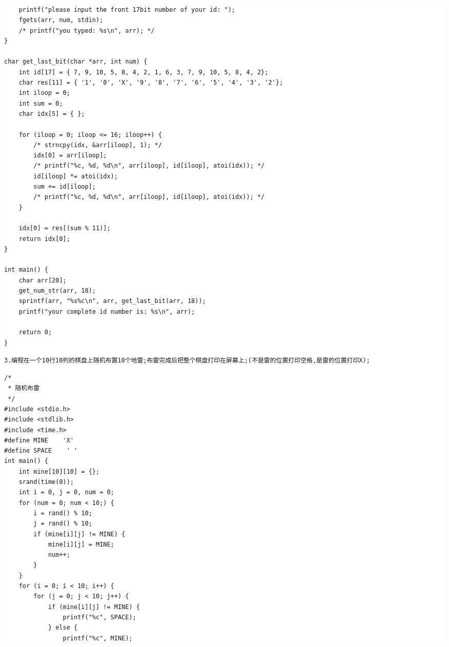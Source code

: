 ```
    printf("please input the front 17bit number of your id: ");
    fgets(arr, num, stdin);
    /* printf("you typed: %s\n", arr); */
}

char get_last_bit(char *arr, int num) {
    int id[17] = { 7, 9, 10, 5, 8, 4, 2, 1, 6, 3, 7, 9, 10, 5, 8, 4, 2};
    char res[11] = { '1', '0', 'X', '9', '8', '7', '6', '5', '4', '3', '2'};
    int iloop = 0;
    int sum = 0;
    char idx[5] = { };

    for (iloop = 0; iloop <= 16; iloop++) {
        /* strncpy(idx, &arr[iloop], 1); */
        idx[0] = arr[iloop];
        /* printf("%c, %d, %d\n", arr[iloop], id[iloop], atoi(idx)); */
        id[iloop] *= atoi(idx);
        sum += id[iloop];
        /* printf("%c, %d, %d\n", arr[iloop], id[iloop], atoi(idx)); */
    }

    idx[0] = res[(sum % 11)];
    return idx[0];
}

int main() {
    char arr[20];
    get_num_str(arr, 18);
    sprintf(arr, "%s%c\n", arr, get_last_bit(arr, 18));
    printf("your complete id number is: %s\n", arr);

    return 0;
}
```

    3.编程在一个10行10列的棋盘上随机布置10个地雷;布雷完成后把整个棋盘打印在屏幕上;(不是雷的位置打印空格,是雷的位置打印X);

```
/*
 * 随机布雷
 */
#include <stdio.h>
#include <stdlib.h>
#include <time.h>
#define MINE    'X'
#define SPACE    ' '
int main() {
    int mine[10][10] = {};
    srand(time(0));
    int i = 0, j = 0, num = 0;
    for (num = 0; num < 10;) {
        i = rand() % 10;
        j = rand() % 10;
        if (mine[i][j] != MINE) {
            mine[i][j] = MINE;
            num++;
        }
    }
    for (i = 0; i < 10; i++) {
        for (j = 0; j < 10; j++) {
            if (mine[i][j] != MINE) {
                printf("%c", SPACE);
            } else {
                printf("%c", MINE);
```